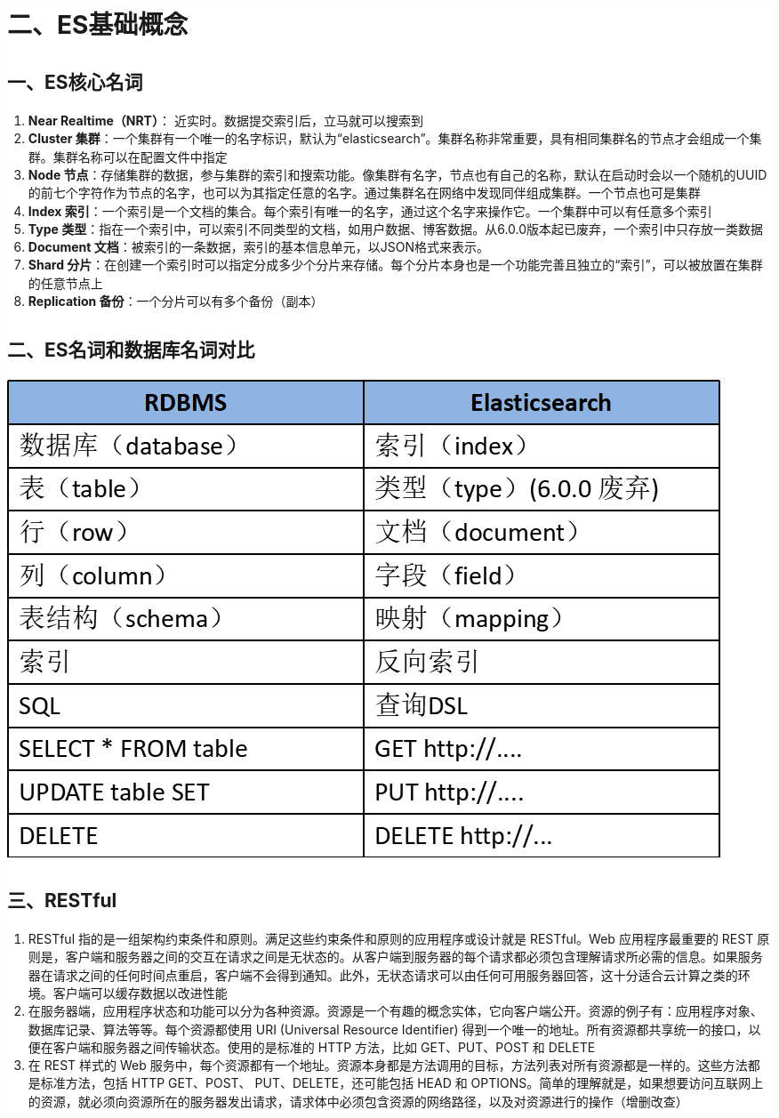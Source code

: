 # 二、ES基础概念

## 一、ES核心名词

1. **Near Realtime（NRT）**： 近实时。数据提交索引后，立马就可以搜索到
2. **Cluster 集群**：一个集群有一个唯一的名字标识，默认为“elasticsearch”。集群名称非常重要，具有相同集群名的节点才会组成一个集群。集群名称可以在配置文件中指定
3. **Node 节点**：存储集群的数据，参与集群的索引和搜索功能。像集群有名字，节点也有自己的名称，默认在启动时会以一个随机的UUID的前七个字符作为节点的名字，也可以为其指定任意的名字。通过集群名在网络中发现同伴组成集群。一个节点也可是集群
4. **Index 索引**：一个索引是一个文档的集合。每个索引有唯一的名字，通过这个名字来操作它。一个集群中可以有任意多个索引
5. **Type 类型**：指在一个索引中，可以索引不同类型的文档，如用户数据、博客数据。从6.0.0版本起已废弃，一个索引中只存放一类数据
6. **Document 文档**：被索引的一条数据，索引的基本信息单元，以JSON格式来表示。
7. **Shard 分片**：在创建一个索引时可以指定分成多少个分片来存储。每个分片本身也是一个功能完善且独立的“索引”，可以被放置在集群的任意节点上
8. **Replication 备份**：一个分片可以有多个备份（副本）

## 二、ES名词和数据库名词对比

![](../../../TyporaImage/es-introduce-1-3.png)

## 三、RESTful

1. RESTful 指的是一组架构约束条件和原则。满足这些约束条件和原则的应用程序或设计就是 RESTful。Web 应用程序最重要的 REST 原则是，客户端和服务器之间的交互在请求之间是无状态的。从客户端到服务器的每个请求都必须包含理解请求所必需的信息。如果服务器在请求之间的任何时间点重启，客户端不会得到通知。此外，无状态请求可以由任何可用服务器回答，这十分适合云计算之类的环境。客户端可以缓存数据以改进性能
2. 在服务器端，应用程序状态和功能可以分为各种资源。资源是一个有趣的概念实体，它向客户端公开。资源的例子有：应用程序对象、数据库记录、算法等等。每个资源都使用 URI (Universal Resource Identifier) 得到一个唯一的地址。所有资源都共享统一的接口，以便在客户端和服务器之间传输状态。使用的是标准的 HTTP 方法，比如 GET、PUT、POST 和 DELETE
3. 在 REST 样式的 Web 服务中，每个资源都有一个地址。资源本身都是方法调用的目标，方法列表对所有资源都是一样的。这些方法都是标准方法，包括 HTTP GET、POST、 PUT、DELETE，还可能包括 HEAD 和 OPTIONS。简单的理解就是，如果想要访问互联网上的资源，就必须向资源所在的服务器发出请求，请求体中必须包含资源的网络路径，以及对资源进行的操作（增删改查）
